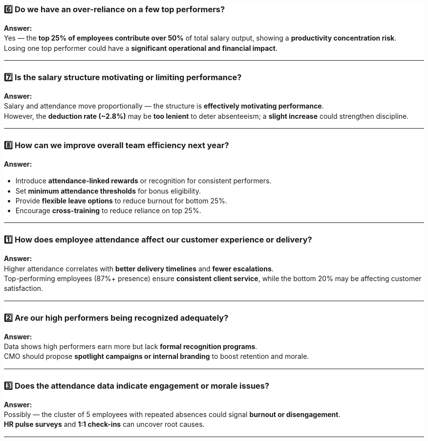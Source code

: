 
### 6️⃣ Do we have an over-reliance on a few top performers?
**Answer:**  
Yes — the **top 25% of employees contribute over 50%** of total salary output, showing a **productivity concentration risk**.  
Losing one top performer could have a **significant operational and financial impact**.

---

### 7️⃣ Is the salary structure motivating or limiting performance?
**Answer:**  
Salary and attendance move proportionally — the structure is **effectively motivating performance**.  
However, the **deduction rate (~2.8%)** may be **too lenient** to deter absenteeism; a **slight increase** could strengthen discipline.

---

### 8️⃣ How can we improve overall team efficiency next year?
**Answer:**
- Introduce **attendance-linked rewards** or recognition for consistent performers.  
- Set **minimum attendance thresholds** for bonus eligibility.  
- Provide **flexible leave options** to reduce burnout for bottom 25%.  
- Encourage **cross-training** to reduce reliance on top 25%.  

---

### 1️⃣ How does employee attendance affect our customer experience or delivery?
**Answer:**  
Higher attendance correlates with **better delivery timelines** and **fewer escalations**.  
Top-performing employees (87%+ presence) ensure **consistent client service**, while the bottom 20% may be affecting customer satisfaction.

---

### 2️⃣ Are our high performers being recognized adequately?
**Answer:**  
Data shows high performers earn more but lack **formal recognition programs**.  
CMO should propose **spotlight campaigns or internal branding** to boost retention and morale.

---

### 3️⃣ Does the attendance data indicate engagement or morale issues?
**Answer:**  
Possibly — the cluster of 5 employees with repeated absences could signal **burnout or disengagement**.  
**HR pulse surveys** and **1:1 check-ins** can uncover root causes.

---